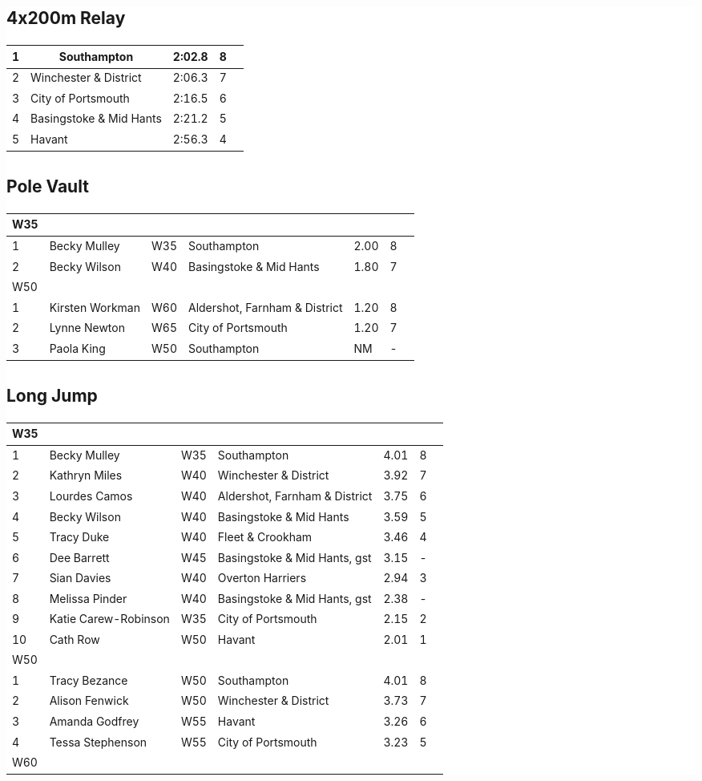 4x200m Relay
------------



| 1 | Southampton | 2:02\.8 | 8 |  |
| --- | --- | --- | --- | --- |
| 2 | Winchester \& District | 2:06\.3 | 7 |  |
| 3 | City of Portsmouth | 2:16\.5 | 6 |  |
| 4 | Basingstoke \& Mid Hants | 2:21\.2 | 5 |  |
| 5 | Havant | 2:56\.3 | 4 |  |

Pole Vault
----------



| W35 | | | | | | |
| --- | --- | --- | --- | --- | --- | --- |
| 1 | Becky Mulley | W35 | Southampton | 2\.00 | 8 |  |
| 2 | Becky Wilson | W40 | Basingstoke \& Mid Hants | 1\.80 | 7 |  |
| W50 | | | | | | |
| 1 | Kirsten Workman | W60 | Aldershot, Farnham \& District | 1\.20 | 8 |  |
| 2 | Lynne Newton | W65 | City of Portsmouth | 1\.20 | 7 |  |
| 3 | Paola King | W50 | Southampton | NM | \- |  |

Long Jump
---------



| W35 | | | | | | |
| --- | --- | --- | --- | --- | --- | --- |
| 1 | Becky Mulley | W35 | Southampton | 4\.01 | 8 |  |
| 2 | Kathryn Miles | W40 | Winchester \& District | 3\.92 | 7 |  |
| 3 | Lourdes Camos | W40 | Aldershot, Farnham \& District | 3\.75 | 6 |  |
| 4 | Becky Wilson | W40 | Basingstoke \& Mid Hants | 3\.59 | 5 |  |
| 5 | Tracy Duke | W40 | Fleet \& Crookham | 3\.46 | 4 |  |
| 6 | Dee Barrett | W45 | Basingstoke \& Mid Hants, gst | 3\.15 | \- |  |
| 7 | Sian Davies | W40 | Overton Harriers | 2\.94 | 3 |  |
| 8 | Melissa Pinder | W40 | Basingstoke \& Mid Hants, gst | 2\.38 | \- |  |
| 9 | Katie Carew\-Robinson | W35 | City of Portsmouth | 2\.15 | 2 |  |
| 10 | Cath Row | W50 | Havant | 2\.01 | 1 |  |
| W50 | | | | | | |
| 1 | Tracy Bezance | W50 | Southampton | 4\.01 | 8 |  |
| 2 | Alison Fenwick | W50 | Winchester \& District | 3\.73 | 7 |  |
| 3 | Amanda Godfrey | W55 | Havant | 3\.26 | 6 |  |
| 4 | Tessa Stephenson | W55 | City of Portsmouth | 3\.23 | 5 |  |
| W60 | | | | | | |